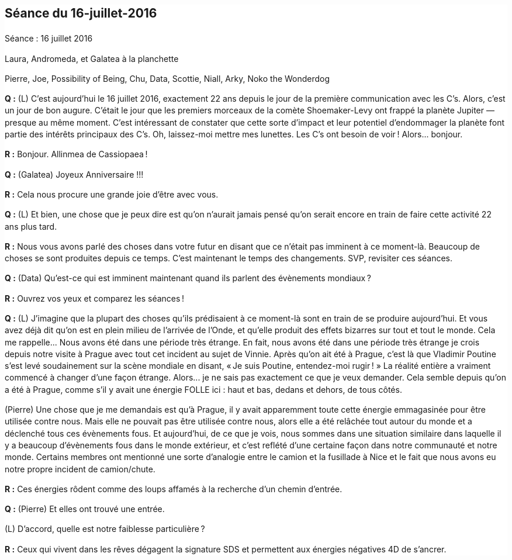 ## Séance du 16-juillet-2016
Séance : 16 juillet 2016

Laura, Andromeda, et Galatea à la planchette

Pierre, Joe, Possibility of Being, Chu, Data, Scottie, Niall, Arky, Noko the Wonderdog


**Q :** (L) C’est aujourd’hui le 16 juillet 2016, exactement 22 ans depuis le jour de la première communication avec les C’s. Alors, c’est un jour de bon augure. C’était le jour que les premiers morceaux de la comète Shoemaker-Levy ont frappé la planète Jupiter — presque au même moment. C’est intéressant de constater que cette sorte d’impact et leur potentiel d’endommager la planète font partie des intérêts principaux des C’s. Oh, laissez-moi mettre mes lunettes. Les C’s ont besoin de voir ! Alors... bonjour.

**R :** Bonjour. Allinmea de Cassiopaea !

**Q :** (Galatea) Joyeux Anniversaire !!!

**R :** Cela nous procure une grande joie d’être avec vous.

**Q :** (L) Et bien, une chose que je peux dire est qu’on n’aurait jamais pensé qu’on serait encore en train de faire cette activité 22 ans plus tard.

**R :** Nous vous avons parlé des choses dans votre futur en disant que ce n’était pas imminent à ce moment-là. Beaucoup de choses se sont produites depuis ce temps. C’est maintenant le temps des changements. SVP, revisiter ces séances.

**Q :** (Data) Qu’est-ce qui est imminent maintenant quand ils parlent des évènements mondiaux ?

**R :** Ouvrez vos yeux et comparez les séances !

**Q :** (L) J’imagine que la plupart des choses qu’ils prédisaient à ce moment-là sont en train de se produire aujourd’hui. Et vous avez déjà dit qu’on est en plein milieu de l’arrivée de l’Onde, et qu’elle produit des effets bizarres sur tout et tout le monde. Cela me rappelle... Nous avons été dans une période très étrange. En fait, nous avons été dans une période très étrange je crois depuis notre visite à Prague avec tout cet incident au sujet de Vinnie. Après qu’on ait été à Prague, c’est là que Vladimir Poutine s’est levé soudainement sur la scène mondiale en disant, « Je suis Poutine, entendez-moi rugir ! » La réalité entière a vraiment commencé à changer d’une façon étrange. Alors... je ne sais pas exactement ce que je veux demander. Cela semble depuis qu’on a été à Prague, comme s’il y avait une énergie FOLLE ici : haut et bas, dedans et dehors, de tous côtés.

(Pierre) Une chose que je me demandais est qu’à Prague, il y avait apparemment toute cette énergie emmagasinée pour être utilisée contre nous. Mais elle ne pouvait pas être utilisée contre nous, alors elle a été relâchée tout autour du monde et a déclenché tous ces évènements fous. Et aujourd’hui, de ce que je vois, nous sommes dans une situation similaire dans laquelle il y a beaucoup d’évènements fous dans le monde extérieur, et c’est reflété d’une certaine façon dans notre communauté et notre monde. Certains membres ont mentionné une sorte d’analogie entre le camion et la fusillade à Nice et le fait que nous avons eu notre propre incident de camion/chute.

**R :** Ces énergies rôdent comme des loups affamés à la recherche d’un chemin d’entrée.

**Q :** (Pierre) Et elles ont trouvé une entrée.

(L) D’accord, quelle est notre faiblesse particulière ?

**R :** Ceux qui vivent dans les rêves dégagent la signature SDS et permettent aux énergies négatives 4D de s’ancrer.
